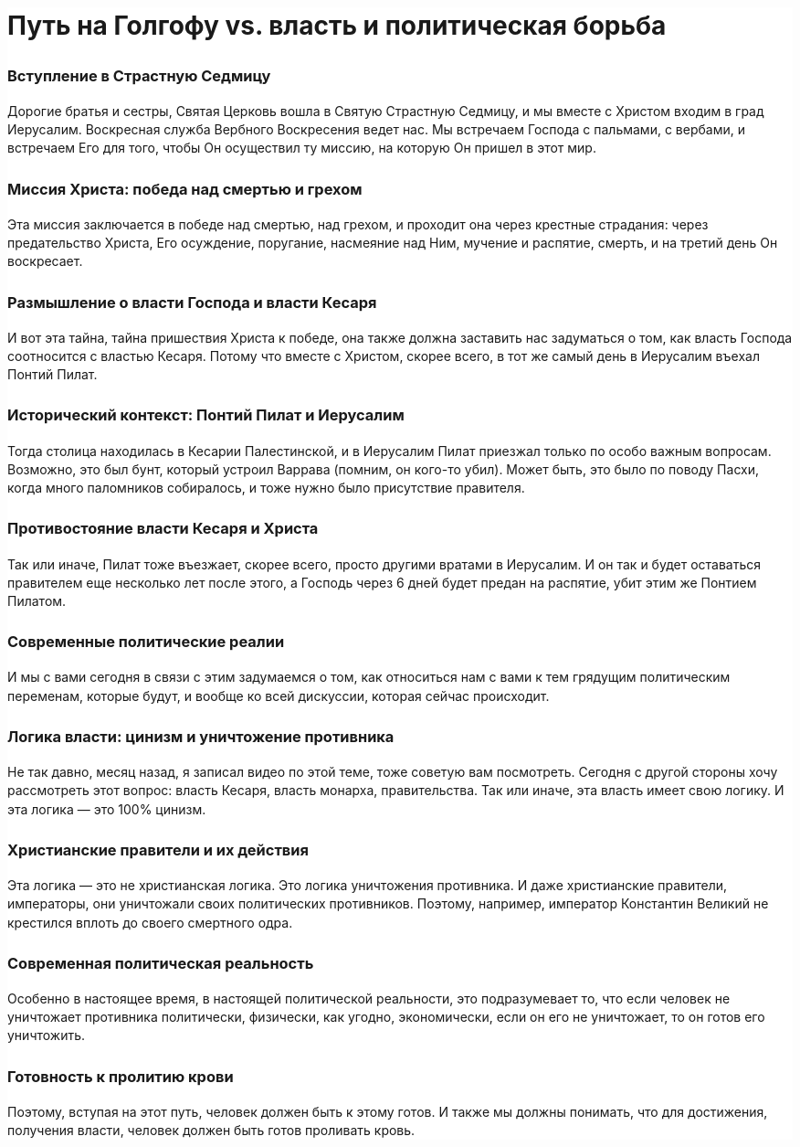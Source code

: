 # Путь на Голгофу vs. власть и политическая борьба

### Вступление в Страстную Седмицу  
Дорогие братья и сестры, Святая Церковь вошла в Святую Страстную Седмицу, и мы вместе с Христом входим в град Иерусалим. Воскресная служба Вербного Воскресения ведет нас. Мы встречаем Господа с пальмами, с вербами, и встречаем Его для того, чтобы Он осуществил ту миссию, на которую Он пришел в этот мир.  

### Миссия Христа: победа над смертью и грехом  
Эта миссия заключается в победе над смертью, над грехом, и проходит она через крестные страдания: через предательство Христа, Его осуждение, поругание, насмеяние над Ним, мучение и распятие, смерть, и на третий день Он воскресает.  

### Размышление о власти Господа и власти Кесаря  
И вот эта тайна, тайна пришествия Христа к победе, она также должна заставить нас задуматься о том, как власть Господа соотносится с властью Кесаря. Потому что вместе с Христом, скорее всего, в тот же самый день в Иерусалим въехал Понтий Пилат.  

### Исторический контекст: Понтий Пилат и Иерусалим  
Тогда столица находилась в Кесарии Палестинской, и в Иерусалим Пилат приезжал только по особо важным вопросам. Возможно, это был бунт, который устроил Варрава (помним, он кого-то убил). Может быть, это было по поводу Пасхи, когда много паломников собиралось, и тоже нужно было присутствие правителя.  

### Противостояние власти Кесаря и Христа  
Так или иначе, Пилат тоже въезжает, скорее всего, просто другими вратами в Иерусалим. И он так и будет оставаться правителем еще несколько лет после этого, а Господь через 6 дней будет предан на распятие, убит этим же Понтием Пилатом.  

### Современные политические реалии  
И мы с вами сегодня в связи с этим задумаемся о том, как относиться нам с вами к тем грядущим политическим переменам, которые будут, и вообще ко всей дискуссии, которая сейчас происходит.  

### Логика власти: цинизм и уничтожение противника  
Не так давно, месяц назад, я записал видео по этой теме, тоже советую вам посмотреть. Сегодня с другой стороны хочу рассмотреть этот вопрос: власть Кесаря, власть монарха, правительства. Так или иначе, эта власть имеет свою логику. И эта логика — это 100% цинизм.  

### Христианские правители и их действия  
Эта логика — это не христианская логика. Это логика уничтожения противника. И даже христианские правители, императоры, они уничтожали своих политических противников. Поэтому, например, император Константин Великий не крестился вплоть до своего смертного одра.  

### Современная политическая реальность  
Особенно в настоящее время, в настоящей политической реальности, это подразумевает то, что если человек не уничтожает противника политически, физически, как угодно, экономически, если он его не уничтожает, то он готов его уничтожить.  

### Готовность к пролитию крови  
Поэтому, вступая на этот путь, человек должен быть к этому готов. И также мы должны понимать, что для достижения, получения власти, человек должен быть готов проливать кровь.  
